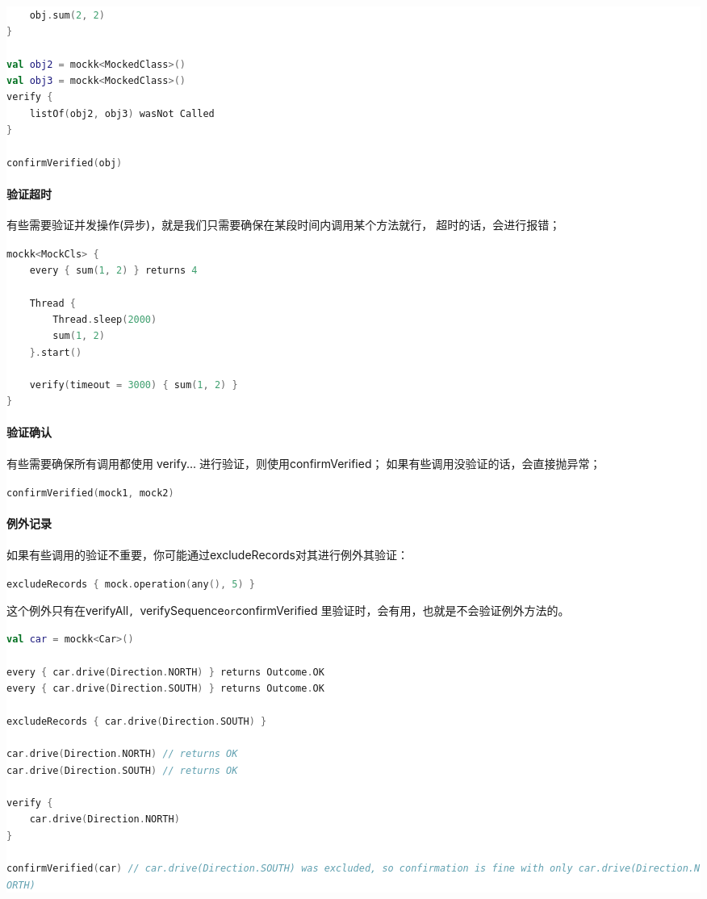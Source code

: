 ```kotlin
    obj.sum(2, 2)
}

val obj2 = mockk<MockedClass>()
val obj3 = mockk<MockedClass>()
verify {
    listOf(obj2, obj3) wasNot Called
}

confirmVerified(obj)
```

#### 验证超时

有些需要验证并发操作(异步)，就是我们只需要确保在某段时间内调用某个方法就行， 超时的话，会进行报错；

```kotlin
mockk<MockCls> {
    every { sum(1, 2) } returns 4

    Thread {
        Thread.sleep(2000)
        sum(1, 2)
    }.start()

    verify(timeout = 3000) { sum(1, 2) }
}
```

#### 验证确认

有些需要确保所有调用都使用 verify... 进行验证，则使用confirmVerified； 如果有些调用没验证的话，会直接抛异常；

```kotlin
confirmVerified(mock1, mock2)
```

#### 例外记录

如果有些调用的验证不重要，你可能通过excludeRecords对其进行例外其验证：

```kotlin
excludeRecords { mock.operation(any(), 5) }
```

这个例外只有在verifyAll`, `verifySequence` or `confirmVerified 里验证时，会有用，也就是不会验证例外方法的。

```kotlin
val car = mockk<Car>()

every { car.drive(Direction.NORTH) } returns Outcome.OK
every { car.drive(Direction.SOUTH) } returns Outcome.OK

excludeRecords { car.drive(Direction.SOUTH) }

car.drive(Direction.NORTH) // returns OK
car.drive(Direction.SOUTH) // returns OK

verify {
    car.drive(Direction.NORTH)
}

confirmVerified(car) // car.drive(Direction.SOUTH) was excluded, so confirmation is fine with only car.drive(Direction.NORTH)
```
